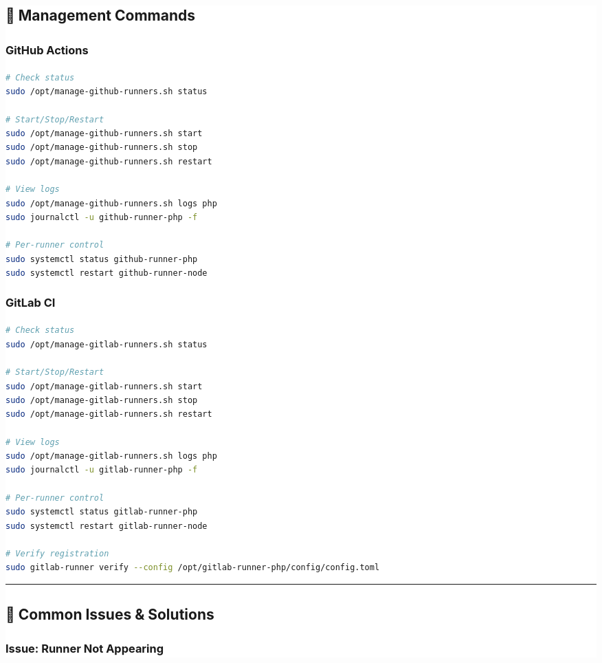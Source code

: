 
## 🔧 Management Commands

### GitHub Actions

```bash
# Check status
sudo /opt/manage-github-runners.sh status

# Start/Stop/Restart
sudo /opt/manage-github-runners.sh start
sudo /opt/manage-github-runners.sh stop
sudo /opt/manage-github-runners.sh restart

# View logs
sudo /opt/manage-github-runners.sh logs php
sudo journalctl -u github-runner-php -f

# Per-runner control
sudo systemctl status github-runner-php
sudo systemctl restart github-runner-node
```

### GitLab CI

```bash
# Check status
sudo /opt/manage-gitlab-runners.sh status

# Start/Stop/Restart
sudo /opt/manage-gitlab-runners.sh start
sudo /opt/manage-gitlab-runners.sh stop
sudo /opt/manage-gitlab-runners.sh restart

# View logs
sudo /opt/manage-gitlab-runners.sh logs php
sudo journalctl -u gitlab-runner-php -f

# Per-runner control
sudo systemctl status gitlab-runner-php
sudo systemctl restart gitlab-runner-node

# Verify registration
sudo gitlab-runner verify --config /opt/gitlab-runner-php/config/config.toml
```

---

## 🐛 Common Issues & Solutions

### Issue: Runner Not Appearing

